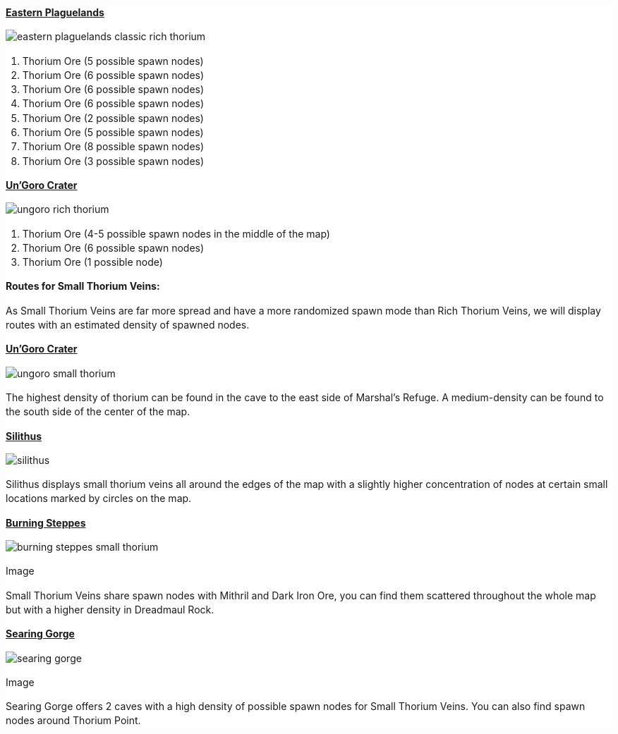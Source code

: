 **[Eastern Plaguelands](https://wowclassicdb.com/zone/139)**

![eastern plaguelands classic rich thorium](https://www.warcrafttavern.com/wp-content/uploads/2022/03/Eastern-Plaguelands-Classic-rich-thorium.jpg)

1. Thorium Ore (5 possible spawn nodes)
2. Thorium Ore (6 possible spawn nodes)
3. Thorium Ore (6 possible spawn nodes)
4. Thorium Ore (6 possible spawn nodes)
5. Thorium Ore (2 possible spawn nodes)
6. Thorium Ore (5 possible spawn nodes)
7. Thorium Ore (8 possible spawn nodes)
8. Thorium Ore (3 possible spawn nodes)

**[Un’Goro Crater](https://wowclassicdb.com/zone/490)**

![ungoro rich thorium](https://www.warcrafttavern.com/wp-content/uploads/2022/03/Ungoro-Rich-Thorium.jpg)

1. Thorium Ore (4-5 possible spawn nodes in the middle of the map)
2. Thorium Ore (6 possible spawn nodes)
3. Thorium Ore (1 possible node)

**Routes for Small Thorium Veins:**

As Small Thorium Veins are far more spread and have a more randomized spawn mode than Rich Thorium Veins, we will display routes with an estimated density of spawned nodes.

**[Un’Goro Crater](https://wowclassicdb.com/zone/490)**

![ungoro small thorium](https://www.warcrafttavern.com/wp-content/uploads/2022/03/Ungoro-small-thorium.jpg)

The highest density of thorium can be found in the cave to the east side of Marshal’s Refuge. A medium-density can be found to the south side of the center of the map.

**[Silithus](https://wowclassicdb.com/zone/1377)**

![silithus](https://www.warcrafttavern.com/wp-content/uploads/2022/03/Silithus.jpg)

Silithus displays small thorium veins all around the edges of the map with a slightly higher concentration of nodes at certain small locations marked by circles on the map.

**[Burning Steppes](https://wowclassicdb.com/zone/46)**

![burning steppes small thorium](https://www.warcrafttavern.com/wp-content/uploads/2022/03/Burning-Steppes-small-thorium.jpg)

Image

Small Thorium Veins share spawn nodes with Mithril and Dark Iron Ore, you can find them scattered throughout the whole map but with a higher density in Dreadmaul Rock.

**[Searing Gorge](https://wowclassicdb.com/zone/51)**

![searing gorge](https://www.warcrafttavern.com/wp-content/uploads/2022/03/Searing-Gorge.jpg)

Image

Searing Gorge offers 2 caves with a high density of possible spawn nodes for Small Thorium Veins. You can also find spawn nodes around Thorium Point.
